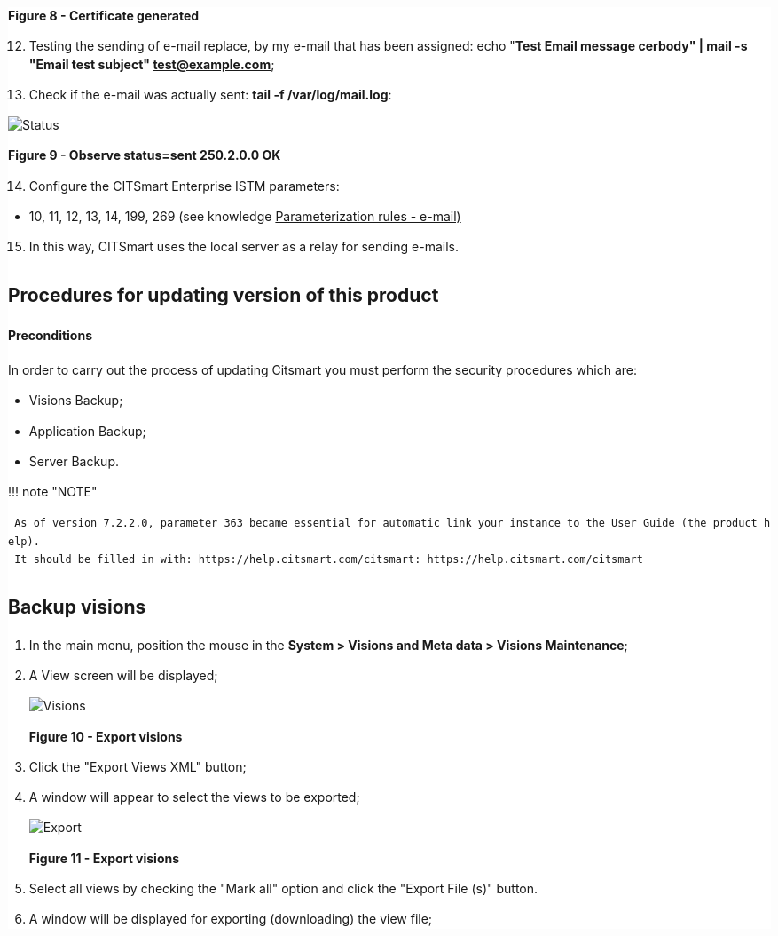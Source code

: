   **Figure 8 - Certificate generated**

12. Testing the sending of e-mail replace, by my e-mail that has been assigned: echo "**Test Email message cerbody" | mail -s "Email test subject" test@example.com**;

13. Check if the e-mail was actually sent: **tail -f /var/log/mail.log**:

   ![Status](images/onpremissess.img9.jpg)

   **Figure 9 - Observe status=sent 250.2.0.0 OK**

14. Configure the CITSmart Enterprise ISTM parameters:

   - 10, 11, 12, 13, 14, 199, 269 (see knowledge [Parameterization rules - e-mail)](1)

15. In this way, CITSmart uses the local server as a relay for sending e-mails.

Procedures for updating version of this product
------------------------------------------------------

#### Preconditions

In order to carry out the process of updating Citsmart you must perform the security procedures which are:

- Visions Backup;

- Application Backup;

- Server Backup.

!!! note "NOTE"

     As of version 7.2.2.0, parameter 363 became essential for automatic link your instance to the User Guide (the product help). 
     It should be filled in with: https://help.citsmart.com/citsmart: https://help.citsmart.com/citsmart

Backup visions
-----------------

1. In the main menu, position the mouse in the **System > Visions and Meta data > Visions Maintenance**;

2. A View screen will be displayed;

    ![Visions](images/onpremissess.img10.jpg)

    **Figure 10 - Export visions**

3. Click the "Export Views XML" button;

4. A window will appear to select the views to be exported;

    ![Export](images/onpremissess.img11.jpg)

    **Figure 11 - Export visions**

5. Select all views by checking the "Mark all" option and click the "Export File (s)" button.

6. A window will be displayed for exporting (downloading) the view file;
